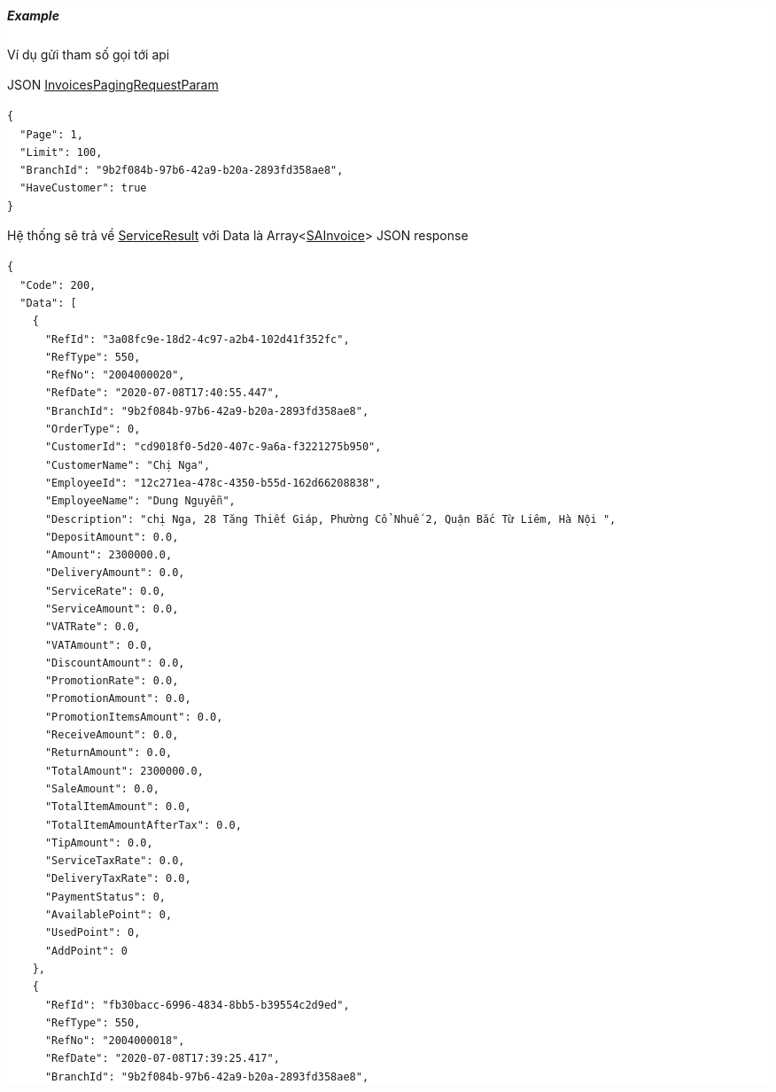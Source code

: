 ##### Example

Ví dụ gửi tham số gọi tới api

JSON [InvoicesPagingRequestParam](#invoicespagingrequestparam-definition)

```
{
  "Page": 1,
  "Limit": 100,
  "BranchId": "9b2f084b-97b6-42a9-b20a-2893fd358ae8",
  "HaveCustomer": true
}

```


Hệ thống sẽ trả về [ServiceResult](#serviceresult-definition) với Data là Array<[SAInvoice](#sainvoice-definition)\> JSON response

```
{
  "Code": 200,
  "Data": [
    {
      "RefId": "3a08fc9e-18d2-4c97-a2b4-102d41f352fc",
      "RefType": 550,
      "RefNo": "2004000020",
      "RefDate": "2020-07-08T17:40:55.447",
      "BranchId": "9b2f084b-97b6-42a9-b20a-2893fd358ae8",
      "OrderType": 0,
      "CustomerId": "cd9018f0-5d20-407c-9a6a-f3221275b950",
      "CustomerName": "Chị Nga",
      "EmployeeId": "12c271ea-478c-4350-b55d-162d66208838",
      "EmployeeName": "Dung Nguyễn",
      "Description": "chị Nga, 28 Tăng Thiết Giáp, Phường Cổ Nhuế 2, Quận Bắc Từ Liêm, Hà Nội ",
      "DepositAmount": 0.0,
      "Amount": 2300000.0,
      "DeliveryAmount": 0.0,
      "ServiceRate": 0.0,
      "ServiceAmount": 0.0,
      "VATRate": 0.0,
      "VATAmount": 0.0,
      "DiscountAmount": 0.0,
      "PromotionRate": 0.0,
      "PromotionAmount": 0.0,
      "PromotionItemsAmount": 0.0,
      "ReceiveAmount": 0.0,
      "ReturnAmount": 0.0,
      "TotalAmount": 2300000.0,
      "SaleAmount": 0.0,
      "TotalItemAmount": 0.0,
      "TotalItemAmountAfterTax": 0.0,
      "TipAmount": 0.0,
      "ServiceTaxRate": 0.0,
      "DeliveryTaxRate": 0.0,
      "PaymentStatus": 0,
      "AvailablePoint": 0,
      "UsedPoint": 0,
      "AddPoint": 0
    },
    {
      "RefId": "fb30bacc-6996-4834-8bb5-b39554c2d9ed",
      "RefType": 550,
      "RefNo": "2004000018",
      "RefDate": "2020-07-08T17:39:25.417",
      "BranchId": "9b2f084b-97b6-42a9-b20a-2893fd358ae8",
```